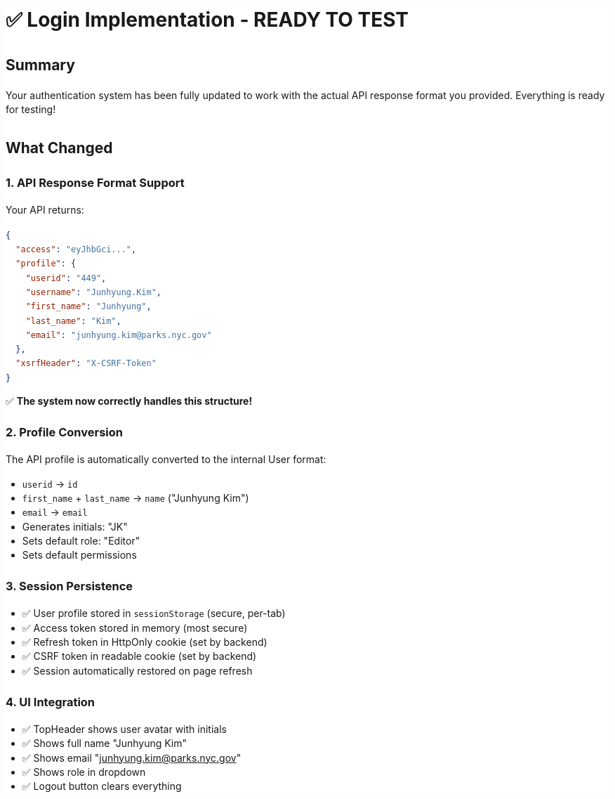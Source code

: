 # ✅ Login Implementation - READY TO TEST

## Summary
Your authentication system has been fully updated to work with the actual API response format you provided. Everything is ready for testing!

## What Changed

### 1. API Response Format Support
Your API returns:
```json
{
  "access": "eyJhbGci...",
  "profile": {
    "userid": "449",
    "username": "Junhyung.Kim",
    "first_name": "Junhyung",
    "last_name": "Kim",
    "email": "junhyung.kim@parks.nyc.gov"
  },
  "xsrfHeader": "X-CSRF-Token"
}
```

✅ **The system now correctly handles this structure!**

### 2. Profile Conversion
The API profile is automatically converted to the internal User format:
- `userid` → `id`
- `first_name` + `last_name` → `name` ("Junhyung Kim")
- `email` → `email`
- Generates initials: "JK"
- Sets default role: "Editor"
- Sets default permissions

### 3. Session Persistence
- ✅ User profile stored in `sessionStorage` (secure, per-tab)
- ✅ Access token stored in memory (most secure)
- ✅ Refresh token in HttpOnly cookie (set by backend)
- ✅ CSRF token in readable cookie (set by backend)
- ✅ Session automatically restored on page refresh

### 4. UI Integration
- ✅ TopHeader shows user avatar with initials
- ✅ Shows full name "Junhyung Kim"
- ✅ Shows email "junhyung.kim@parks.nyc.gov"
- ✅ Shows role in dropdown
- ✅ Logout button clears everything
